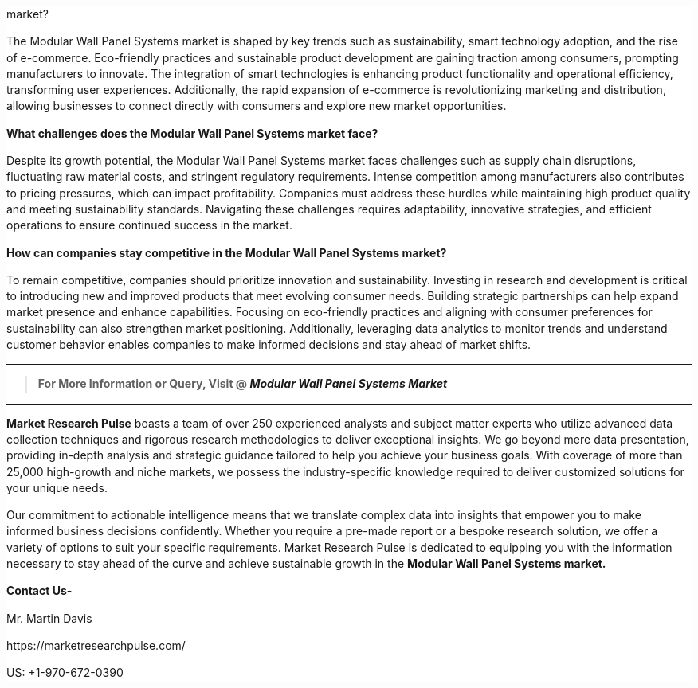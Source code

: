 market?</strong></p><p>The Modular Wall Panel Systems market is shaped by key trends such as sustainability, smart technology adoption, and the rise of e-commerce. Eco-friendly practices and sustainable product development are gaining traction among consumers, prompting manufacturers to innovate. The integration of smart technologies is enhancing product functionality and operational efficiency, transforming user experiences. Additionally, the rapid expansion of e-commerce is revolutionizing marketing and distribution, allowing businesses to connect directly with consumers and explore new market opportunities.</p><p><strong>What challenges does the Modular Wall Panel Systems market face?</strong></p><p>Despite its growth potential, the Modular Wall Panel Systems market faces challenges such as supply chain disruptions, fluctuating raw material costs, and stringent regulatory requirements. Intense competition among manufacturers also contributes to pricing pressures, which can impact profitability. Companies must address these hurdles while maintaining high product quality and meeting sustainability standards. Navigating these challenges requires adaptability, innovative strategies, and efficient operations to ensure continued success in the market.</p><p><strong>How can companies stay competitive in the Modular Wall Panel Systems market?</strong></p><p>To remain competitive, companies should prioritize innovation and sustainability. Investing in research and development is critical to introducing new and improved products that meet evolving consumer needs. Building strategic partnerships can help expand market presence and enhance capabilities. Focusing on eco-friendly practices and aligning with consumer preferences for sustainability can also strengthen market positioning. Additionally, leveraging data analytics to monitor trends and understand customer behavior enables companies to make informed decisions and stay ahead of market shifts.</p><hr /><blockquote><p><strong>For More Information or Query, Visit @&nbsp;<em><a href="https://marketresearchpulse.com/report/23405/modular-wall-panel-systems-market?utm_source=Linkedin&utm_medium=029">Modular Wall Panel Systems Market</a></em></strong></p></blockquote><hr /><p><strong>Market Research Pulse</strong> boasts a team of over 250 experienced analysts and subject matter experts who utilize advanced data collection techniques and rigorous research methodologies to deliver exceptional insights. We go beyond mere data presentation, providing in-depth analysis and strategic guidance tailored to help you achieve your business goals. With coverage of more than 25,000 high-growth and niche markets, we possess the industry-specific knowledge required to deliver customized solutions for your unique needs.</p><p>Our commitment to actionable intelligence means that we translate complex data into insights that empower you to make informed business decisions confidently. Whether you require a pre-made report or a bespoke research solution, we offer a variety of options to suit your specific requirements. Market Research Pulse is dedicated to equipping you with the information necessary to stay ahead of the curve and achieve sustainable growth in the <strong>Modular Wall Panel Systems market.</strong></p><p><strong>Contact Us-</strong></p><p>Mr. Martin Davis</p><p>https://marketresearchpulse.com/</p><p>US: +1-970-672-0390</p>
